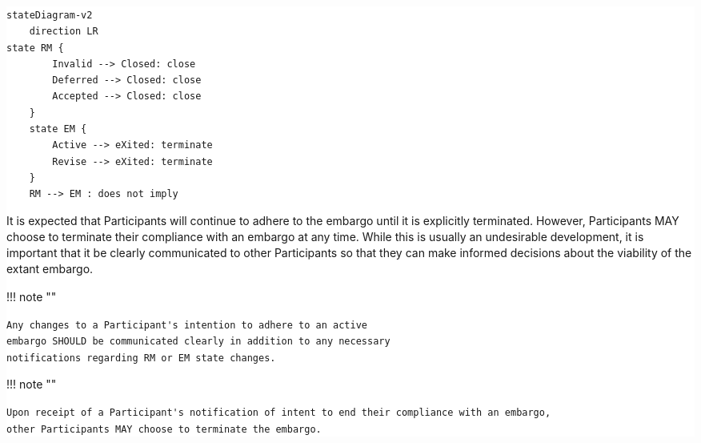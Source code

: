 ```mermaid
stateDiagram-v2
    direction LR
state RM {
        Invalid --> Closed: close
        Deferred --> Closed: close
        Accepted --> Closed: close
    }
    state EM {
        Active --> eXited: terminate
        Revise --> eXited: terminate
    }
    RM --> EM : does not imply
```
    
It is expected that Participants will continue to adhere to the embargo until it is explicitly terminated.
However, Participants MAY choose to terminate their compliance with an embargo at any time.
While this is usually an undesirable development, it is important that it be clearly communicated to other Participants
so that they can make informed decisions about the viability of the extant embargo.

!!! note ""

    Any changes to a Participant's intention to adhere to an active
    embargo SHOULD be communicated clearly in addition to any necessary
    notifications regarding RM or EM state changes.

!!! note ""

    Upon receipt of a Participant's notification of intent to end their compliance with an embargo,
    other Participants MAY choose to terminate the embargo.